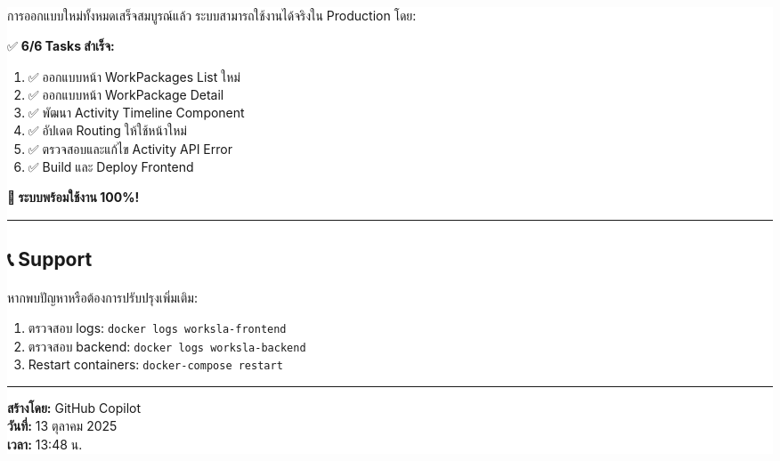 การออกแบบใหม่ทั้งหมดเสร็จสมบูรณ์แล้ว ระบบสามารถใช้งานได้จริงใน Production โดย:

✅ **6/6 Tasks สำเร็จ:**
1. ✅ ออกแบบหน้า WorkPackages List ใหม่
2. ✅ ออกแบบหน้า WorkPackage Detail
3. ✅ พัฒนา Activity Timeline Component
4. ✅ อัปเดต Routing ให้ใช้หน้าใหม่
5. ✅ ตรวจสอบและแก้ไข Activity API Error
6. ✅ Build และ Deploy Frontend

**🎉 ระบบพร้อมใช้งาน 100%!**

---

## 📞 Support

หากพบปัญหาหรือต้องการปรับปรุงเพิ่มเติม:
1. ตรวจสอบ logs: `docker logs worksla-frontend`
2. ตรวจสอบ backend: `docker logs worksla-backend`
3. Restart containers: `docker-compose restart`

---

**สร้างโดย:** GitHub Copilot  
**วันที่:** 13 ตุลาคม 2025  
**เวลา:** 13:48 น.
